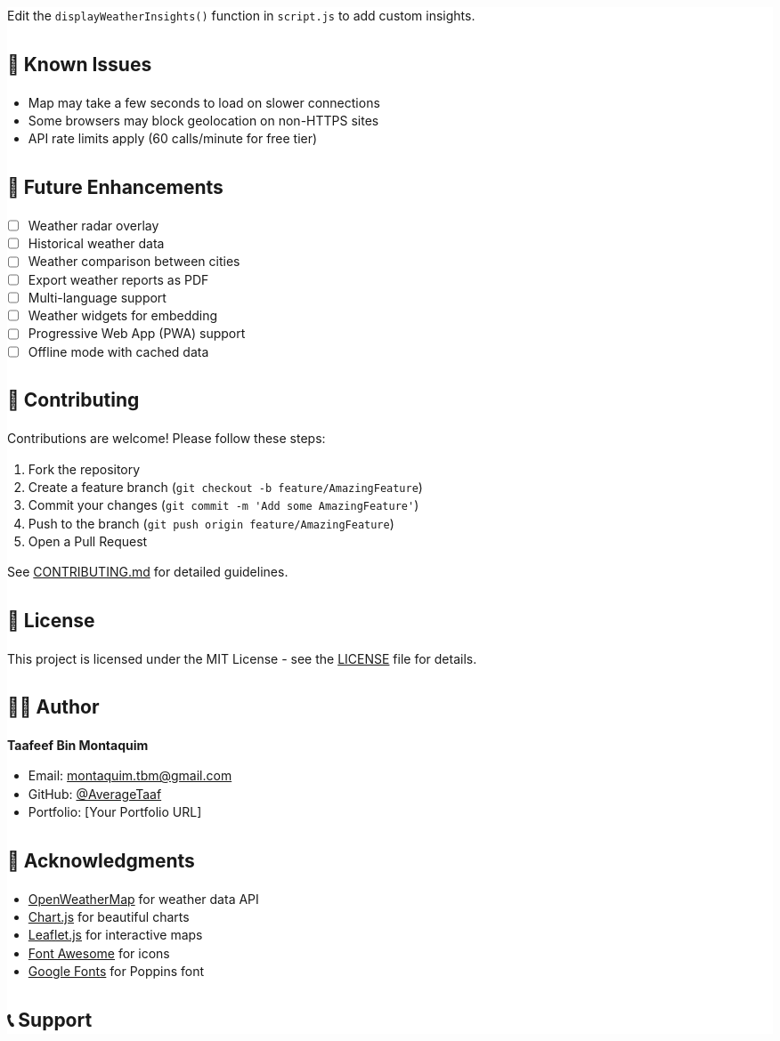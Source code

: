 Edit the `displayWeatherInsights()` function in `script.js` to add custom insights.

## 🐛 Known Issues

- Map may take a few seconds to load on slower connections
- Some browsers may block geolocation on non-HTTPS sites
- API rate limits apply (60 calls/minute for free tier)

## 🔮 Future Enhancements

- [ ] Weather radar overlay
- [ ] Historical weather data
- [ ] Weather comparison between cities
- [ ] Export weather reports as PDF
- [ ] Multi-language support
- [ ] Weather widgets for embedding
- [ ] Progressive Web App (PWA) support
- [ ] Offline mode with cached data

## 🤝 Contributing

Contributions are welcome! Please follow these steps:

1. Fork the repository
2. Create a feature branch (`git checkout -b feature/AmazingFeature`)
3. Commit your changes (`git commit -m 'Add some AmazingFeature'`)
4. Push to the branch (`git push origin feature/AmazingFeature`)
5. Open a Pull Request

See [CONTRIBUTING.md](CONTRIBUTING.md) for detailed guidelines.

## 📄 License

This project is licensed under the MIT License - see the [LICENSE](LICENSE) file for details.

## 👨‍💻 Author

**Taafeef Bin Montaquim**

- Email: montaquim.tbm@gmail.com
- GitHub: [@AverageTaaf](https://github.com/AverageTaaf)
- Portfolio: [Your Portfolio URL]

## 🙏 Acknowledgments

- [OpenWeatherMap](https://openweathermap.org/) for weather data API
- [Chart.js](https://www.chartjs.org/) for beautiful charts
- [Leaflet.js](https://leafletjs.com/) for interactive maps
- [Font Awesome](https://fontawesome.com/) for icons
- [Google Fonts](https://fonts.google.com/) for Poppins font

## 📞 Support
